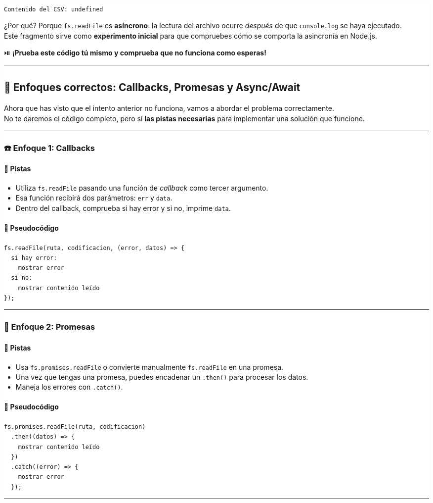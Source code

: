 ```
Contenido del CSV: undefined
```

¿Por qué? Porque `fs.readFile` es **asíncrono**: la lectura del archivo ocurre *después* de que `console.log` se haya ejecutado.  
Este fragmento sirve como **experimento inicial** para que compruebes cómo se comporta la asincronía en Node.js.

⏯️ **¡Prueba este código tú mismo y comprueba que no funciona como esperas!**

---

## 🔁 Enfoques correctos: Callbacks, Promesas y Async/Await

Ahora que has visto que el intento anterior no funciona, vamos a abordar el problema correctamente.  
No te daremos el código completo, pero sí **las pistas necesarias** para implementar una solución que funcione.

---

### ☎️ Enfoque 1: Callbacks

#### 🧠 Pistas

- Utiliza `fs.readFile` pasando una función de *callback* como tercer argumento.
- Esa función recibirá dos parámetros: `err` y `data`.
- Dentro del callback, comprueba si hay error y si no, imprime `data`.

#### 🧩 Pseudocódigo

```
fs.readFile(ruta, codificacion, (error, datos) => {
  si hay error:
    mostrar error
  si no:
    mostrar contenido leído
});
```

---

### 💬 Enfoque 2: Promesas

#### 🧠 Pistas

- Usa `fs.promises.readFile` o convierte manualmente `fs.readFile` en una promesa.
- Una vez que tengas una promesa, puedes encadenar un `.then()` para procesar los datos.
- Maneja los errores con `.catch()`.

#### 🧩 Pseudocódigo

```
fs.promises.readFile(ruta, codificacion)
  .then((datos) => {
    mostrar contenido leído
  })
  .catch((error) => {
    mostrar error
  });
```

---
